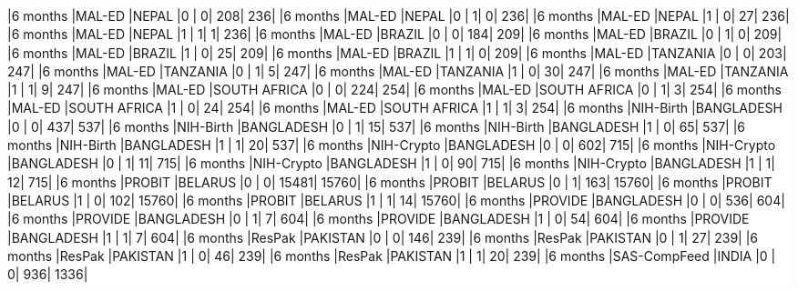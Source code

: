 |6 months  |MAL-ED         |NEPAL        |0       |        0|    208|   236|
|6 months  |MAL-ED         |NEPAL        |0       |        1|      0|   236|
|6 months  |MAL-ED         |NEPAL        |1       |        0|     27|   236|
|6 months  |MAL-ED         |NEPAL        |1       |        1|      1|   236|
|6 months  |MAL-ED         |BRAZIL       |0       |        0|    184|   209|
|6 months  |MAL-ED         |BRAZIL       |0       |        1|      0|   209|
|6 months  |MAL-ED         |BRAZIL       |1       |        0|     25|   209|
|6 months  |MAL-ED         |BRAZIL       |1       |        1|      0|   209|
|6 months  |MAL-ED         |TANZANIA     |0       |        0|    203|   247|
|6 months  |MAL-ED         |TANZANIA     |0       |        1|      5|   247|
|6 months  |MAL-ED         |TANZANIA     |1       |        0|     30|   247|
|6 months  |MAL-ED         |TANZANIA     |1       |        1|      9|   247|
|6 months  |MAL-ED         |SOUTH AFRICA |0       |        0|    224|   254|
|6 months  |MAL-ED         |SOUTH AFRICA |0       |        1|      3|   254|
|6 months  |MAL-ED         |SOUTH AFRICA |1       |        0|     24|   254|
|6 months  |MAL-ED         |SOUTH AFRICA |1       |        1|      3|   254|
|6 months  |NIH-Birth      |BANGLADESH   |0       |        0|    437|   537|
|6 months  |NIH-Birth      |BANGLADESH   |0       |        1|     15|   537|
|6 months  |NIH-Birth      |BANGLADESH   |1       |        0|     65|   537|
|6 months  |NIH-Birth      |BANGLADESH   |1       |        1|     20|   537|
|6 months  |NIH-Crypto     |BANGLADESH   |0       |        0|    602|   715|
|6 months  |NIH-Crypto     |BANGLADESH   |0       |        1|     11|   715|
|6 months  |NIH-Crypto     |BANGLADESH   |1       |        0|     90|   715|
|6 months  |NIH-Crypto     |BANGLADESH   |1       |        1|     12|   715|
|6 months  |PROBIT         |BELARUS      |0       |        0|  15481| 15760|
|6 months  |PROBIT         |BELARUS      |0       |        1|    163| 15760|
|6 months  |PROBIT         |BELARUS      |1       |        0|    102| 15760|
|6 months  |PROBIT         |BELARUS      |1       |        1|     14| 15760|
|6 months  |PROVIDE        |BANGLADESH   |0       |        0|    536|   604|
|6 months  |PROVIDE        |BANGLADESH   |0       |        1|      7|   604|
|6 months  |PROVIDE        |BANGLADESH   |1       |        0|     54|   604|
|6 months  |PROVIDE        |BANGLADESH   |1       |        1|      7|   604|
|6 months  |ResPak         |PAKISTAN     |0       |        0|    146|   239|
|6 months  |ResPak         |PAKISTAN     |0       |        1|     27|   239|
|6 months  |ResPak         |PAKISTAN     |1       |        0|     46|   239|
|6 months  |ResPak         |PAKISTAN     |1       |        1|     20|   239|
|6 months  |SAS-CompFeed   |INDIA        |0       |        0|    936|  1336|
